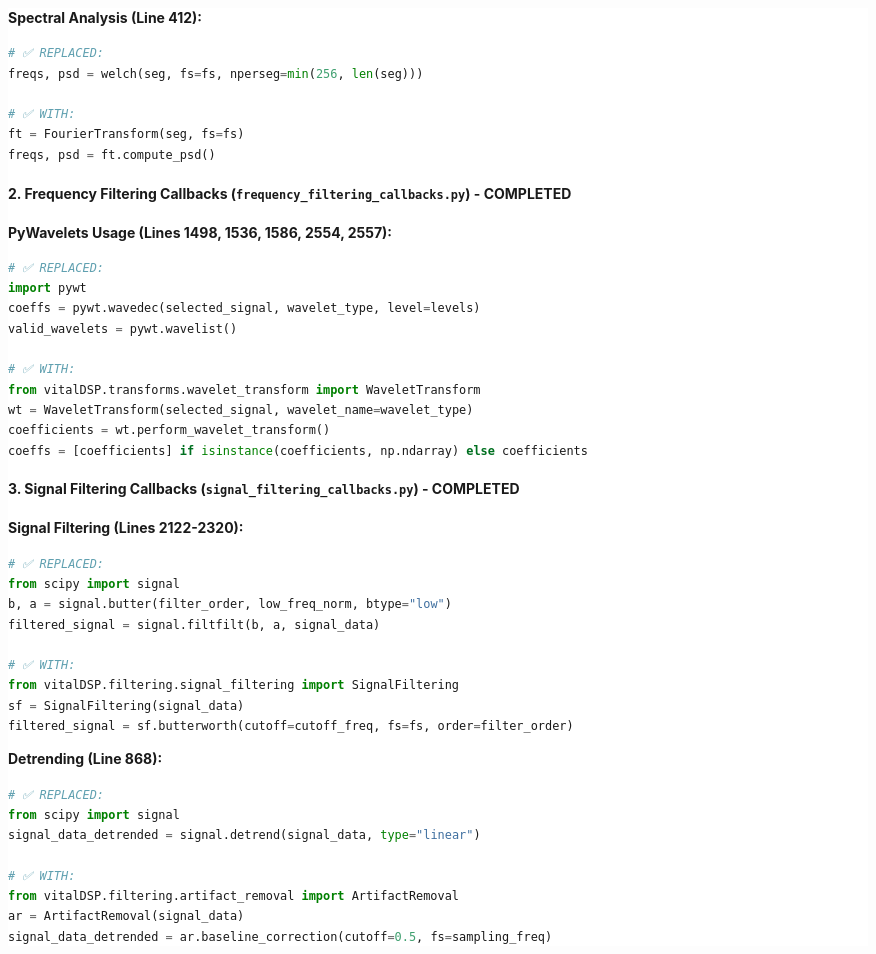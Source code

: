 **Spectral Analysis (Line 412):**
```python
# ✅ REPLACED:
freqs, psd = welch(seg, fs=fs, nperseg=min(256, len(seg)))

# ✅ WITH:
ft = FourierTransform(seg, fs=fs)
freqs, psd = ft.compute_psd()
```

#### **2. Frequency Filtering Callbacks (`frequency_filtering_callbacks.py`) - COMPLETED**

**PyWavelets Usage (Lines 1498, 1536, 1586, 2554, 2557):**
```python
# ✅ REPLACED:
import pywt
coeffs = pywt.wavedec(selected_signal, wavelet_type, level=levels)
valid_wavelets = pywt.wavelist()

# ✅ WITH:
from vitalDSP.transforms.wavelet_transform import WaveletTransform
wt = WaveletTransform(selected_signal, wavelet_name=wavelet_type)
coefficients = wt.perform_wavelet_transform()
coeffs = [coefficients] if isinstance(coefficients, np.ndarray) else coefficients
```

#### **3. Signal Filtering Callbacks (`signal_filtering_callbacks.py`) - COMPLETED**

**Signal Filtering (Lines 2122-2320):**
```python
# ✅ REPLACED:
from scipy import signal
b, a = signal.butter(filter_order, low_freq_norm, btype="low")
filtered_signal = signal.filtfilt(b, a, signal_data)

# ✅ WITH:
from vitalDSP.filtering.signal_filtering import SignalFiltering
sf = SignalFiltering(signal_data)
filtered_signal = sf.butterworth(cutoff=cutoff_freq, fs=fs, order=filter_order)
```

**Detrending (Line 868):**
```python
# ✅ REPLACED:
from scipy import signal
signal_data_detrended = signal.detrend(signal_data, type="linear")

# ✅ WITH:
from vitalDSP.filtering.artifact_removal import ArtifactRemoval
ar = ArtifactRemoval(signal_data)
signal_data_detrended = ar.baseline_correction(cutoff=0.5, fs=sampling_freq)
```
